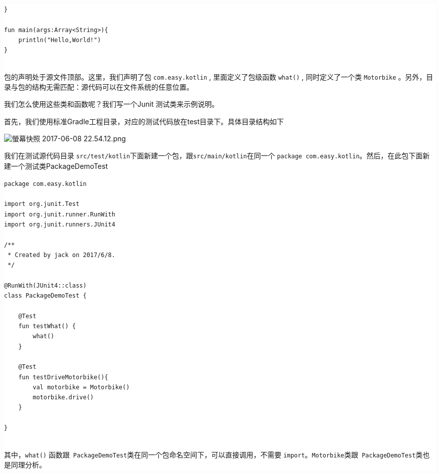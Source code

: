 ```
}

fun main(args:Array<String>){
    println("Hello,World!")
}


```

包的声明处于源文件顶部。这里，我们声明了包 `com.easy.kotlin` , 里面定义了包级函数 `what()` , 同时定义了一个类 `Motorbike` 。另外，目录与包的结构无需匹配：源代码可以在文件系统的任意位置。

我们怎么使用这些类和函数呢？我们写一个Junit 测试类来示例说明。

首先，我们使用标准Gradle工程目录，对应的测试代码放在test目录下。具体目录结构如下


![螢幕快照 2017-06-08 22.54.12.png](http://upload-images.jianshu.io/upload_images/1233356-624f7da04a606184.png?imageMogr2/auto-orient/strip%7CimageView2/2/w/1240)

我们在测试源代码目录 `src/test/kotlin`下面新建一个包，跟`src/main/kotlin`在同一个 `package com.easy.kotlin`。然后，在此包下面新建一个测试类PackageDemoTest

```
package com.easy.kotlin

import org.junit.Test
import org.junit.runner.RunWith
import org.junit.runners.JUnit4

/**
 * Created by jack on 2017/6/8.
 */

@RunWith(JUnit4::class)
class PackageDemoTest {

    @Test
    fun testWhat() {
        what()
    }

    @Test
    fun testDriveMotorbike(){
        val motorbike = Motorbike()
        motorbike.drive()
    }

}


```
其中，`what()` 函数跟` PackageDemoTest`类在同一个包命名空间下，可以直接调用，不需要 `import`。`Motorbike`类跟` PackageDemoTest`类也是同理分析。
